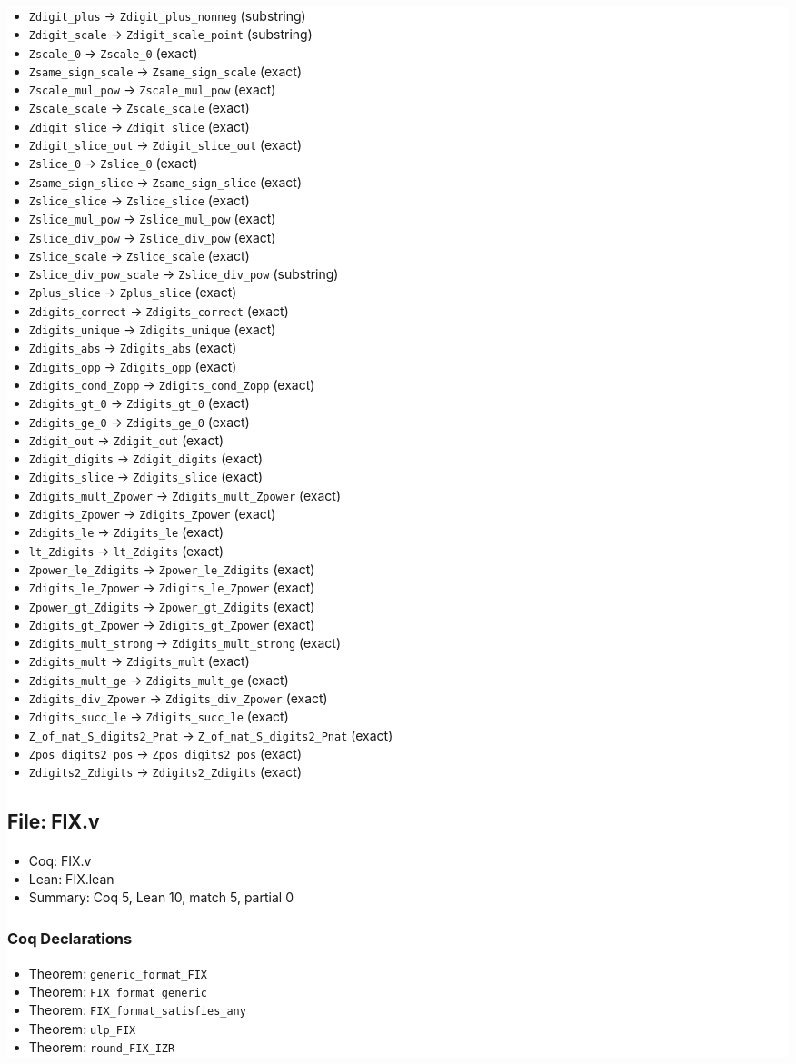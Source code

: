 - `Zdigit_plus` → `Zdigit_plus_nonneg` (substring)
- `Zdigit_scale` → `Zdigit_scale_point` (substring)
- `Zscale_0` → `Zscale_0` (exact)
- `Zsame_sign_scale` → `Zsame_sign_scale` (exact)
- `Zscale_mul_pow` → `Zscale_mul_pow` (exact)
- `Zscale_scale` → `Zscale_scale` (exact)
- `Zdigit_slice` → `Zdigit_slice` (exact)
- `Zdigit_slice_out` → `Zdigit_slice_out` (exact)
- `Zslice_0` → `Zslice_0` (exact)
- `Zsame_sign_slice` → `Zsame_sign_slice` (exact)
- `Zslice_slice` → `Zslice_slice` (exact)
- `Zslice_mul_pow` → `Zslice_mul_pow` (exact)
- `Zslice_div_pow` → `Zslice_div_pow` (exact)
- `Zslice_scale` → `Zslice_scale` (exact)
- `Zslice_div_pow_scale` → `Zslice_div_pow` (substring)
- `Zplus_slice` → `Zplus_slice` (exact)
- `Zdigits_correct` → `Zdigits_correct` (exact)
- `Zdigits_unique` → `Zdigits_unique` (exact)
- `Zdigits_abs` → `Zdigits_abs` (exact)
- `Zdigits_opp` → `Zdigits_opp` (exact)
- `Zdigits_cond_Zopp` → `Zdigits_cond_Zopp` (exact)
- `Zdigits_gt_0` → `Zdigits_gt_0` (exact)
- `Zdigits_ge_0` → `Zdigits_ge_0` (exact)
- `Zdigit_out` → `Zdigit_out` (exact)
- `Zdigit_digits` → `Zdigit_digits` (exact)
- `Zdigits_slice` → `Zdigits_slice` (exact)
- `Zdigits_mult_Zpower` → `Zdigits_mult_Zpower` (exact)
- `Zdigits_Zpower` → `Zdigits_Zpower` (exact)
- `Zdigits_le` → `Zdigits_le` (exact)
- `lt_Zdigits` → `lt_Zdigits` (exact)
- `Zpower_le_Zdigits` → `Zpower_le_Zdigits` (exact)
- `Zdigits_le_Zpower` → `Zdigits_le_Zpower` (exact)
- `Zpower_gt_Zdigits` → `Zpower_gt_Zdigits` (exact)
- `Zdigits_gt_Zpower` → `Zdigits_gt_Zpower` (exact)
- `Zdigits_mult_strong` → `Zdigits_mult_strong` (exact)
- `Zdigits_mult` → `Zdigits_mult` (exact)
- `Zdigits_mult_ge` → `Zdigits_mult_ge` (exact)
- `Zdigits_div_Zpower` → `Zdigits_div_Zpower` (exact)
- `Zdigits_succ_le` → `Zdigits_succ_le` (exact)
- `Z_of_nat_S_digits2_Pnat` → `Z_of_nat_S_digits2_Pnat` (exact)
- `Zpos_digits2_pos` → `Zpos_digits2_pos` (exact)
- `Zdigits2_Zdigits` → `Zdigits2_Zdigits` (exact)

## File: FIX.v
- Coq: FIX.v
- Lean: FIX.lean
- Summary: Coq 5, Lean 10, match 5, partial 0

### Coq Declarations
- Theorem: `generic_format_FIX`
- Theorem: `FIX_format_generic`
- Theorem: `FIX_format_satisfies_any`
- Theorem: `ulp_FIX`
- Theorem: `round_FIX_IZR`
